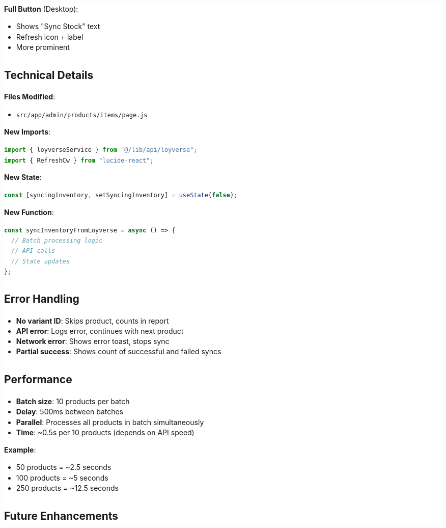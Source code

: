 **Full Button** (Desktop):

- Shows "Sync Stock" text
- Refresh icon + label
- More prominent

## Technical Details

**Files Modified**:

- `src/app/admin/products/items/page.js`

**New Imports**:

```javascript
import { loyverseService } from "@/lib/api/loyverse";
import { RefreshCw } from "lucide-react";
```

**New State**:

```javascript
const [syncingInventory, setSyncingInventory] = useState(false);
```

**New Function**:

```javascript
const syncInventoryFromLoyverse = async () => {
  // Batch processing logic
  // API calls
  // State updates
};
```

## Error Handling

- **No variant ID**: Skips product, counts in report
- **API error**: Logs error, continues with next product
- **Network error**: Shows error toast, stops sync
- **Partial success**: Shows count of successful and failed syncs

## Performance

- **Batch size**: 10 products per batch
- **Delay**: 500ms between batches
- **Parallel**: Processes all products in batch simultaneously
- **Time**: ~0.5s per 10 products (depends on API speed)

**Example**:

- 50 products = ~2.5 seconds
- 100 products = ~5 seconds
- 250 products = ~12.5 seconds

## Future Enhancements
